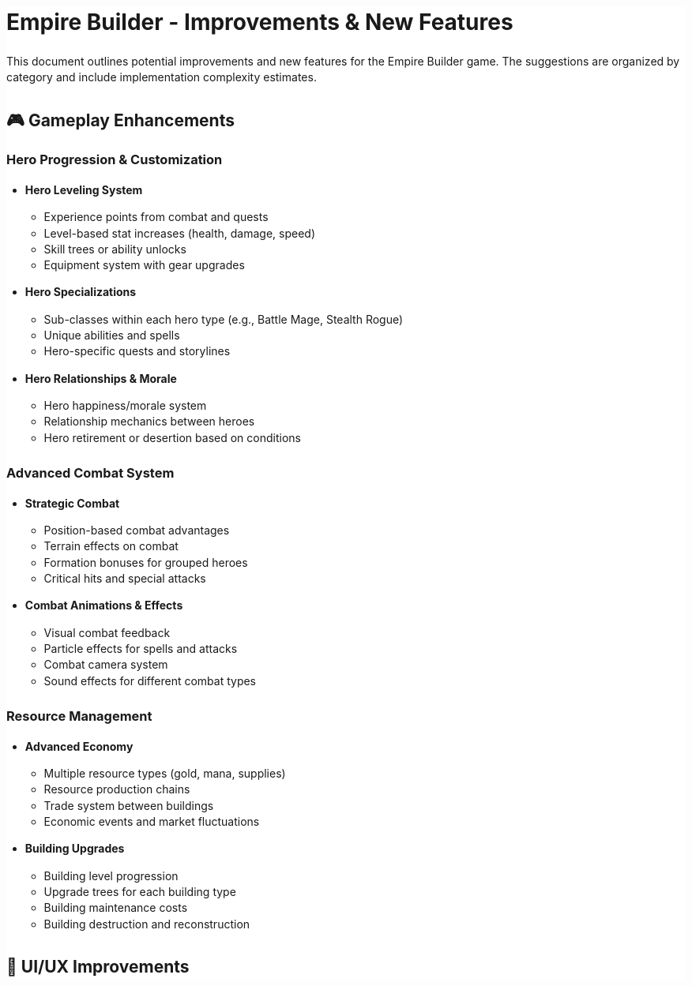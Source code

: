 # Empire Builder - Improvements & New Features

This document outlines potential improvements and new features for the Empire Builder game. The suggestions are organized by category and include implementation complexity estimates.

## 🎮 Gameplay Enhancements

### Hero Progression & Customization
- **Hero Leveling System**
  - Experience points from combat and quests
  - Level-based stat increases (health, damage, speed)
  - Skill trees or ability unlocks
  - Equipment system with gear upgrades

- **Hero Specializations**
  - Sub-classes within each hero type (e.g., Battle Mage, Stealth Rogue)
  - Unique abilities and spells
  - Hero-specific quests and storylines

- **Hero Relationships & Morale**
  - Hero happiness/morale system
  - Relationship mechanics between heroes
  - Hero retirement or desertion based on conditions

### Advanced Combat System
- **Strategic Combat**
  - Position-based combat advantages
  - Terrain effects on combat
  - Formation bonuses for grouped heroes
  - Critical hits and special attacks

- **Combat Animations & Effects**
  - Visual combat feedback
  - Particle effects for spells and attacks
  - Combat camera system
  - Sound effects for different combat types

### Resource Management
- **Advanced Economy**
  - Multiple resource types (gold, mana, supplies)
  - Resource production chains
  - Trade system between buildings
  - Economic events and market fluctuations

- **Building Upgrades**
  - Building level progression
  - Upgrade trees for each building type
  - Building maintenance costs
  - Building destruction and reconstruction

## 🎨 UI/UX Improvements
